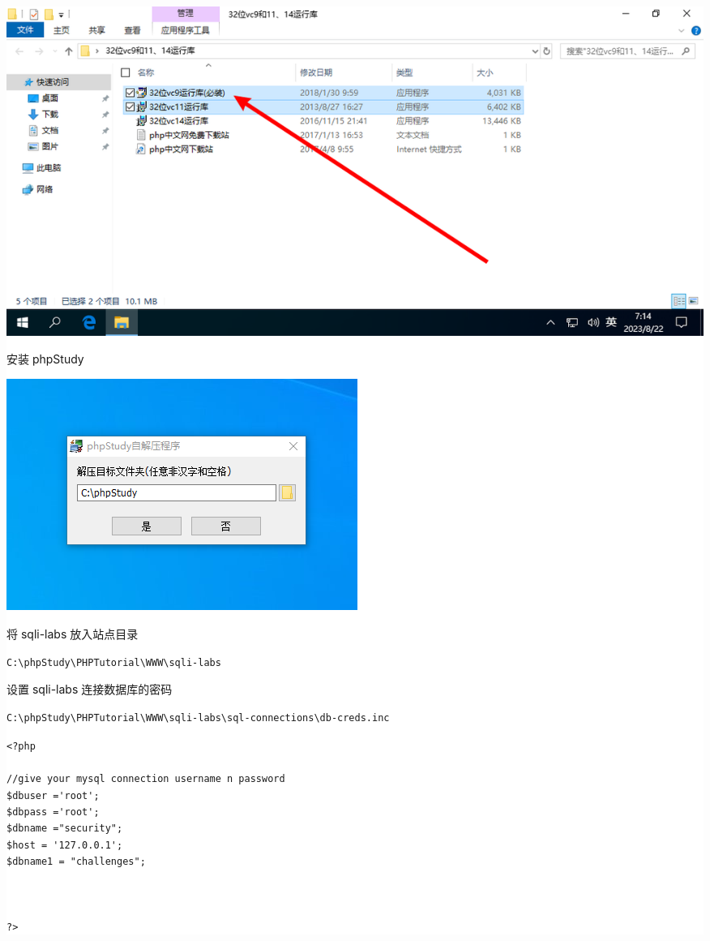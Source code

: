 ![安装 vc 运行库](./../../../../../../images/SQL%20Injection%20%E5%85%8D%E6%9D%80/%E5%AE%89%E8%A3%85%20vc%20%E8%BF%90%E8%A1%8C%E5%BA%93.png)

安装 phpStudy

![安装 phpStudy](./../../../../../../images/SQL%20Injection%20%E5%85%8D%E6%9D%80/%E5%AE%89%E8%A3%85%20phpStudy.png)

将 sqli-labs 放入站点目录

```
C:\phpStudy\PHPTutorial\WWW\sqli-labs
```

设置 sqli-labs 连接数据库的密码

```
C:\phpStudy\PHPTutorial\WWW\sqli-labs\sql-connections\db-creds.inc
```

```
<?php

//give your mysql connection username n password
$dbuser ='root';
$dbpass ='root';
$dbname ="security";
$host = '127.0.0.1';
$dbname1 = "challenges";



?>
```
